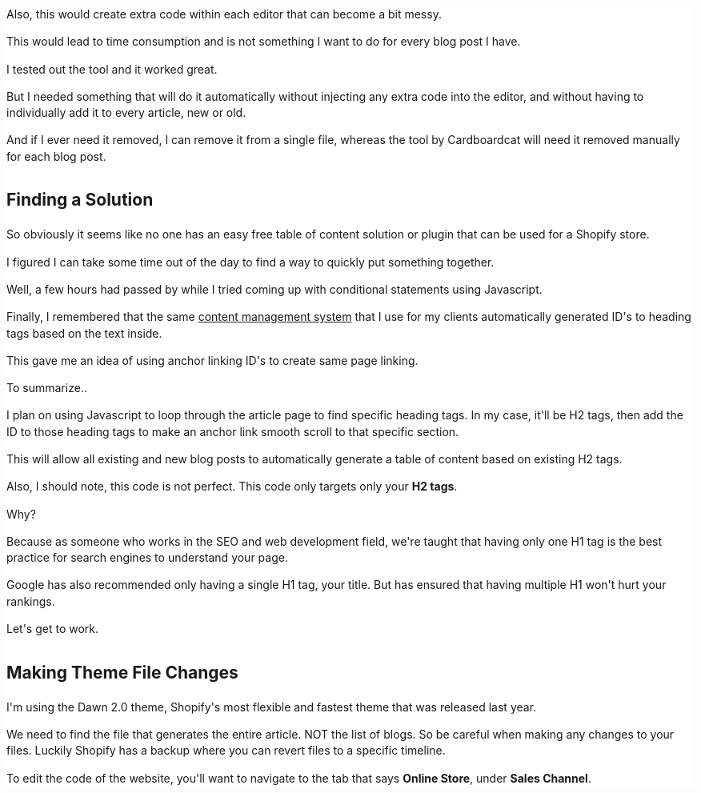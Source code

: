 Also, this would create extra code within each editor that can become a bit messy.

This would lead to time consumption and is not something I want to do for every blog post I have.

I tested out the tool and it worked great.

But I needed something that will do it automatically without injecting any extra code into the editor, and without having to individually add it to every article, new or old.

And if I ever need it removed, I can remove it from a single file, whereas the tool by Cardboardcat will need it removed manually for each blog post.

## Finding a Solution

So obviously it seems like no one has an easy free table of content solution or plugin that can be used for a Shopify store.

I figured I can take some time out of the day to find a way to quickly put something together.

Well, a few hours had passed by while I tried coming up with conditional statements using Javascript.

Finally, I remembered that the same [content management system](https://forestry.io/ "Forestry.io") that I use for my clients automatically generated ID's to heading tags based on the text inside.

This gave me an idea of using anchor linking ID's to create same page linking.

To summarize..

I plan on using Javascript to loop through the article page to find specific heading tags. In my case, it'll be H2 tags, then add the ID to those heading tags to make an anchor link smooth scroll to that specific section.

This will allow all existing and new blog posts to automatically generate a table of content based on existing H2 tags.

Also, I should note, this code is not perfect. This code only targets only your **H2 tags**.

Why?

Because as someone who works in the SEO and web development field, we're taught that having only one H1 tag is the best practice for search engines to understand your page.

Google has also recommended only having a single H1 tag, your title. But has ensured that having multiple H1 won't hurt your rankings.

Let's get to work.

## Making Theme File Changes

I'm using the Dawn 2.0 theme, Shopify's most flexible and fastest theme that was released last year.

We need to find the file that generates the entire article. NOT the list of blogs. So be careful when making any changes to your files. Luckily Shopify has a backup where you can revert files to a specific timeline.

To edit the code of the website, you'll want to navigate to the tab that says **Online Store**, under **Sales Channel**.
